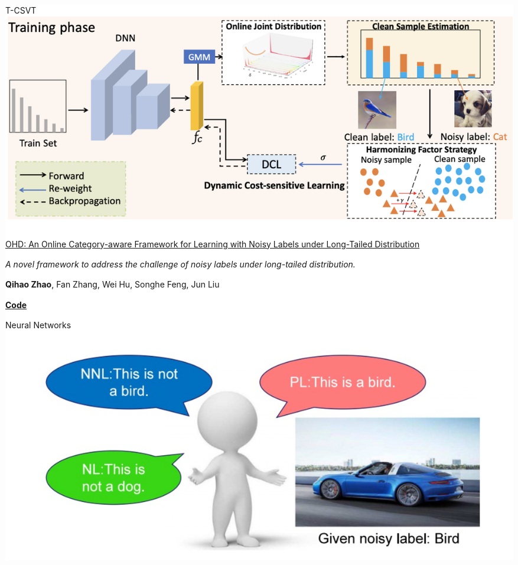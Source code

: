 <div class='paper-box'><div class='paper-box-image'><div><div class="badge">T-CSVT</div><img src='images/31709890976_.pic.jpg' alt="sym" width="100%"></div></div>
<div class='paper-box-text' markdown="1">

[OHD: An Online Category-aware Framework for Learning with Noisy Labels under Long-Tailed Distribution](https://ieeexplore.ieee.org/abstract/document/10271714)

*A novel framework to address the challenge of noisy labels under long-tailed distribution.*

**Qihao Zhao**, Fan Zhang, Wei Hu, Songhe Feng, Jun Liu


[**Code**](https://github.com/fistyee/P-DIFF) <strong><span class='show_paper_citations' data='DhtAFkwAAAAJ:ALROH1vI_8AC'></span></strong>
</div>
</div>


<div class='paper-box'><div class='paper-box-image'><div><div class="badge">Neural Networks</div><img src='images/Pdiff.png' alt="sym" width="100%"></div></div>
<div class='paper-box-text' markdown="1">
